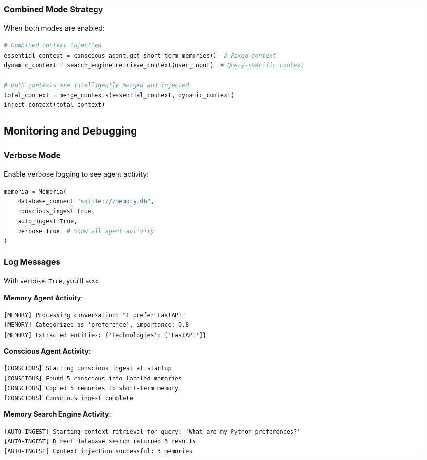 ### Combined Mode Strategy

When both modes are enabled:

```python
# Combined context injection
essential_context = conscious_agent.get_short_term_memories()  # Fixed context
dynamic_context = search_engine.retrieve_context(user_input)  # Query-specific context

# Both contexts are intelligently merged and injected
total_context = merge_contexts(essential_context, dynamic_context)
inject_context(total_context)
```

## Monitoring and Debugging

### Verbose Mode

Enable verbose logging to see agent activity:

```python
memoria = Memoria(
    database_connect="sqlite:///memory.db",
    conscious_ingest=True,
    auto_ingest=True,
    verbose=True  # Show all agent activity
)
```

### Log Messages

With `verbose=True`, you'll see:

**Memory Agent Activity**:
```
[MEMORY] Processing conversation: "I prefer FastAPI"
[MEMORY] Categorized as 'preference', importance: 0.8
[MEMORY] Extracted entities: {'technologies': ['FastAPI']}
```

**Conscious Agent Activity**:
```
[CONSCIOUS] Starting conscious ingest at startup
[CONSCIOUS] Found 5 conscious-info labeled memories
[CONSCIOUS] Copied 5 memories to short-term memory
[CONSCIOUS] Conscious ingest complete
```

**Memory Search Engine Activity**:
```
[AUTO-INGEST] Starting context retrieval for query: 'What are my Python preferences?'
[AUTO-INGEST] Direct database search returned 3 results
[AUTO-INGEST] Context injection successful: 3 memories
```
